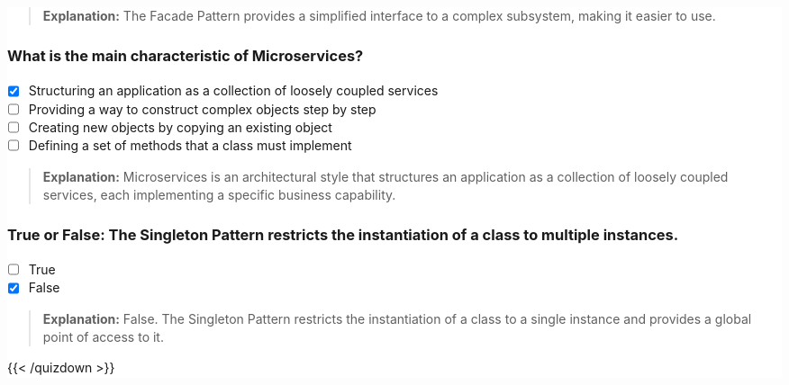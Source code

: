 > **Explanation:** The Facade Pattern provides a simplified interface to a complex subsystem, making it easier to use.

### What is the main characteristic of Microservices?

- [x] Structuring an application as a collection of loosely coupled services
- [ ] Providing a way to construct complex objects step by step
- [ ] Creating new objects by copying an existing object
- [ ] Defining a set of methods that a class must implement

> **Explanation:** Microservices is an architectural style that structures an application as a collection of loosely coupled services, each implementing a specific business capability.

### True or False: The Singleton Pattern restricts the instantiation of a class to multiple instances.

- [ ] True
- [x] False

> **Explanation:** False. The Singleton Pattern restricts the instantiation of a class to a single instance and provides a global point of access to it.

{{< /quizdown >}}
